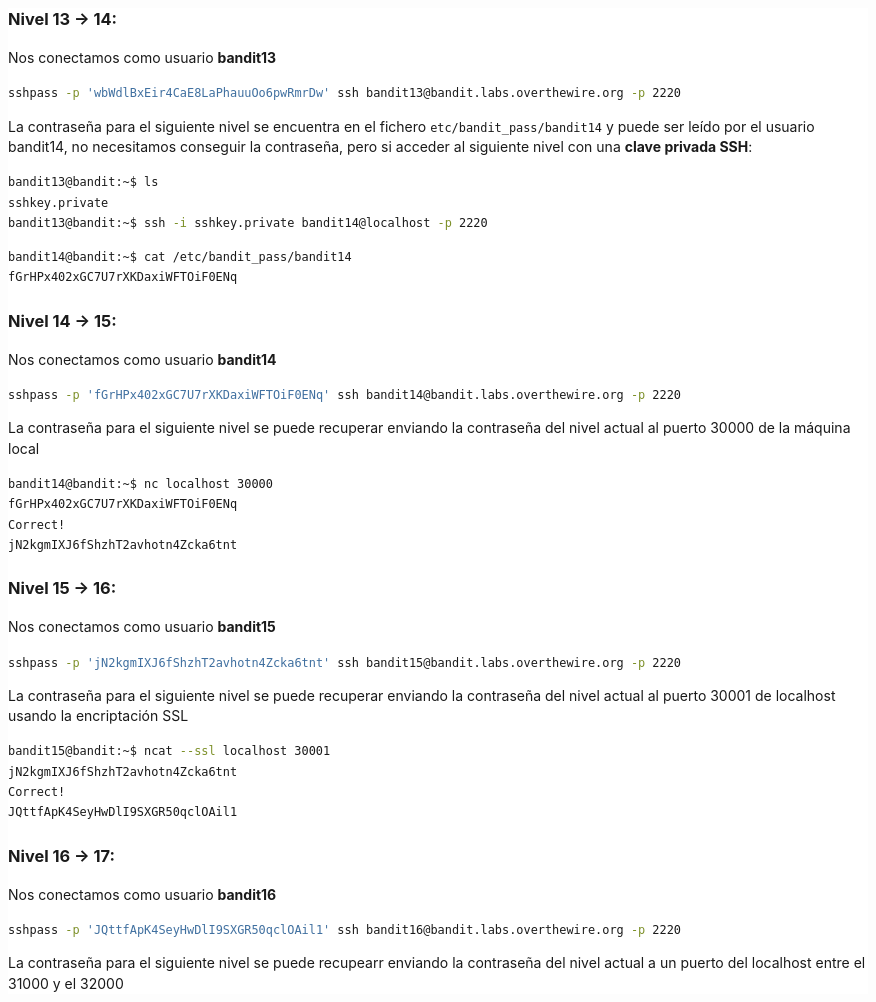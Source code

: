 ### Nivel 13 -> 14:
Nos conectamos como usuario **bandit13**
```bash
sshpass -p 'wbWdlBxEir4CaE8LaPhauuOo6pwRmrDw' ssh bandit13@bandit.labs.overthewire.org -p 2220
```

La contraseña para el siguiente nivel se encuentra en el fichero `etc/bandit_pass/bandit14` y puede ser leído por el usuario bandit14, no necesitamos conseguir la contraseña, pero si acceder al siguiente nivel con una **clave privada SSH**:
```bash
bandit13@bandit:~$ ls
sshkey.private
bandit13@bandit:~$ ssh -i sshkey.private bandit14@localhost -p 2220
```

```bash
bandit14@bandit:~$ cat /etc/bandit_pass/bandit14
fGrHPx402xGC7U7rXKDaxiWFTOiF0ENq
```

### Nivel 14 -> 15:
Nos conectamos como usuario **bandit14**
```bash
sshpass -p 'fGrHPx402xGC7U7rXKDaxiWFTOiF0ENq' ssh bandit14@bandit.labs.overthewire.org -p 2220
```

La contraseña para el siguiente nivel se puede recuperar enviando la contraseña del nivel actual al puerto 30000 de la máquina local

```bash
bandit14@bandit:~$ nc localhost 30000
fGrHPx402xGC7U7rXKDaxiWFTOiF0ENq
Correct!
jN2kgmIXJ6fShzhT2avhotn4Zcka6tnt
```

### Nivel 15 -> 16:
Nos conectamos como usuario **bandit15**
```bash
sshpass -p 'jN2kgmIXJ6fShzhT2avhotn4Zcka6tnt' ssh bandit15@bandit.labs.overthewire.org -p 2220
```

La contraseña para el siguiente nivel se puede recuperar enviando la contraseña del nivel actual al puerto 30001 de localhost usando la encriptación SSL

```bash
bandit15@bandit:~$ ncat --ssl localhost 30001
jN2kgmIXJ6fShzhT2avhotn4Zcka6tnt
Correct!
JQttfApK4SeyHwDlI9SXGR50qclOAil1
```

### Nivel 16 -> 17:
Nos conectamos como usuario **bandit16**
```bash
sshpass -p 'JQttfApK4SeyHwDlI9SXGR50qclOAil1' ssh bandit16@bandit.labs.overthewire.org -p 2220
```
La contraseña para el siguiente nivel se puede recupearr enviando la contraseña del nivel actual a un puerto del localhost entre el 31000 y el 32000
